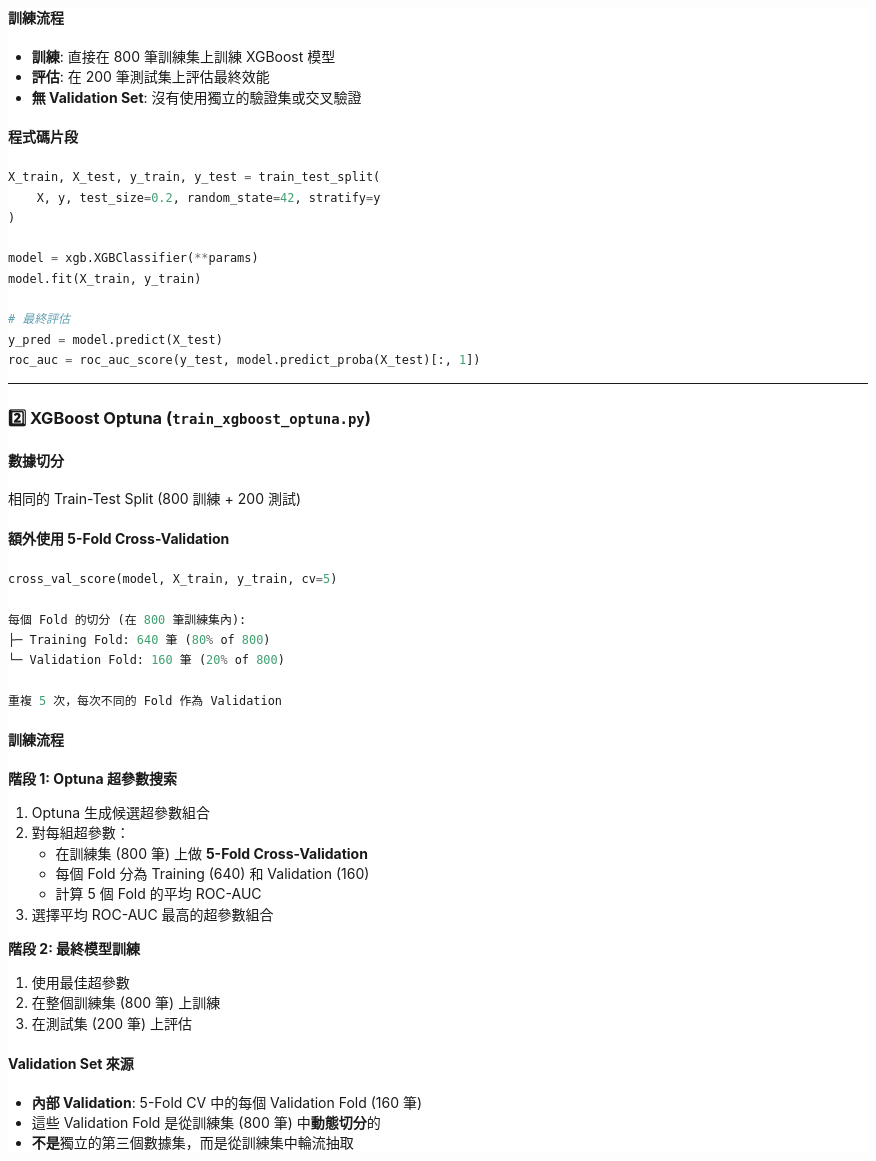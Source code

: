 #### 訓練流程
- **訓練**: 直接在 800 筆訓練集上訓練 XGBoost 模型
- **評估**: 在 200 筆測試集上評估最終效能
- **無 Validation Set**: 沒有使用獨立的驗證集或交叉驗證

#### 程式碼片段
```python
X_train, X_test, y_train, y_test = train_test_split(
    X, y, test_size=0.2, random_state=42, stratify=y
)

model = xgb.XGBClassifier(**params)
model.fit(X_train, y_train)

# 最終評估
y_pred = model.predict(X_test)
roc_auc = roc_auc_score(y_test, model.predict_proba(X_test)[:, 1])
```

---

### 2️⃣ XGBoost Optuna (`train_xgboost_optuna.py`)

#### 數據切分
相同的 Train-Test Split (800 訓練 + 200 測試)

#### 額外使用 5-Fold Cross-Validation
```python
cross_val_score(model, X_train, y_train, cv=5)

每個 Fold 的切分 (在 800 筆訓練集內):
├─ Training Fold: 640 筆 (80% of 800)
└─ Validation Fold: 160 筆 (20% of 800)

重複 5 次，每次不同的 Fold 作為 Validation
```

#### 訓練流程

**階段 1: Optuna 超參數搜索**
1. Optuna 生成候選超參數組合
2. 對每組超參數：
   - 在訓練集 (800 筆) 上做 **5-Fold Cross-Validation**
   - 每個 Fold 分為 Training (640) 和 Validation (160)
   - 計算 5 個 Fold 的平均 ROC-AUC
3. 選擇平均 ROC-AUC 最高的超參數組合

**階段 2: 最終模型訓練**
1. 使用最佳超參數
2. 在整個訓練集 (800 筆) 上訓練
3. 在測試集 (200 筆) 上評估

#### Validation Set 來源
- **內部 Validation**: 5-Fold CV 中的每個 Validation Fold (160 筆)
- 這些 Validation Fold 是從訓練集 (800 筆) 中**動態切分**的
- **不是**獨立的第三個數據集，而是從訓練集中輪流抽取
